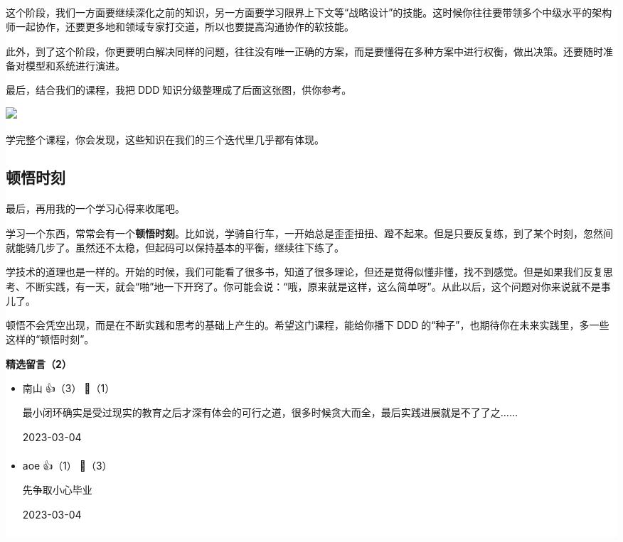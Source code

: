 这个阶段，我们一方面要继续深化之前的知识，另一方面要学习限界上下文等“战略设计”的技能。这时候你往往要带领多个中级水平的架构师一起协作，还要更多地和领域专家打交道，所以也要提高沟通协作的软技能。

此外，到了这个阶段，你更要明白解决同样的问题，往往没有唯一正确的方案，而是要懂得在多种方案中进行权衡，做出决策。还要随时准备对模型和系统进行演进。

最后，结合我们的课程，我把 DDD 知识分级整理成了后面这张图，供你参考。

![](https://static001.geekbang.org/resource/image/a6/b3/a6b9d751a3b168948b09af7336739eb3.jpg?wh=3799x2428)

学完整个课程，你会发现，这些知识在我们的三个迭代里几乎都有体现。

## 顿悟时刻

最后，再用我的一个学习心得来收尾吧。

学习一个东西，常常会有一个**顿悟时刻**。比如说，学骑自行车，一开始总是歪歪扭扭、蹬不起来。但是只要反复练，到了某个时刻，忽然间就能骑几步了。虽然还不太稳，但起码可以保持基本的平衡，继续往下练了。

学技术的道理也是一样的。开始的时候，我们可能看了很多书，知道了很多理论，但还是觉得似懂非懂，找不到感觉。但是如果我们反复思考、不断实践，有一天，就会“啪”地一下开窍了。你可能会说：“哦，原来就是这样，这么简单呀”。从此以后，这个问题对你来说就不是事儿了。

顿悟不会凭空出现，而是在不断实践和思考的基础上产生的。希望这门课程，能给你播下 DDD 的“种子”，也期待你在未来实践里，多一些这样的“顿悟时刻”。
<div><strong>精选留言（2）</strong></div><ul>
<li><span>南山</span> 👍（3） 💬（1）<p>最小闭环确实是受过现实的教育之后才深有体会的可行之道，很多时候贪大而全，最后实践进展就是不了了之……</p>2023-03-04</li><br/><li><span>aoe</span> 👍（1） 💬（3）<p>先争取小心毕业</p>2023-03-04</li><br/>
</ul>